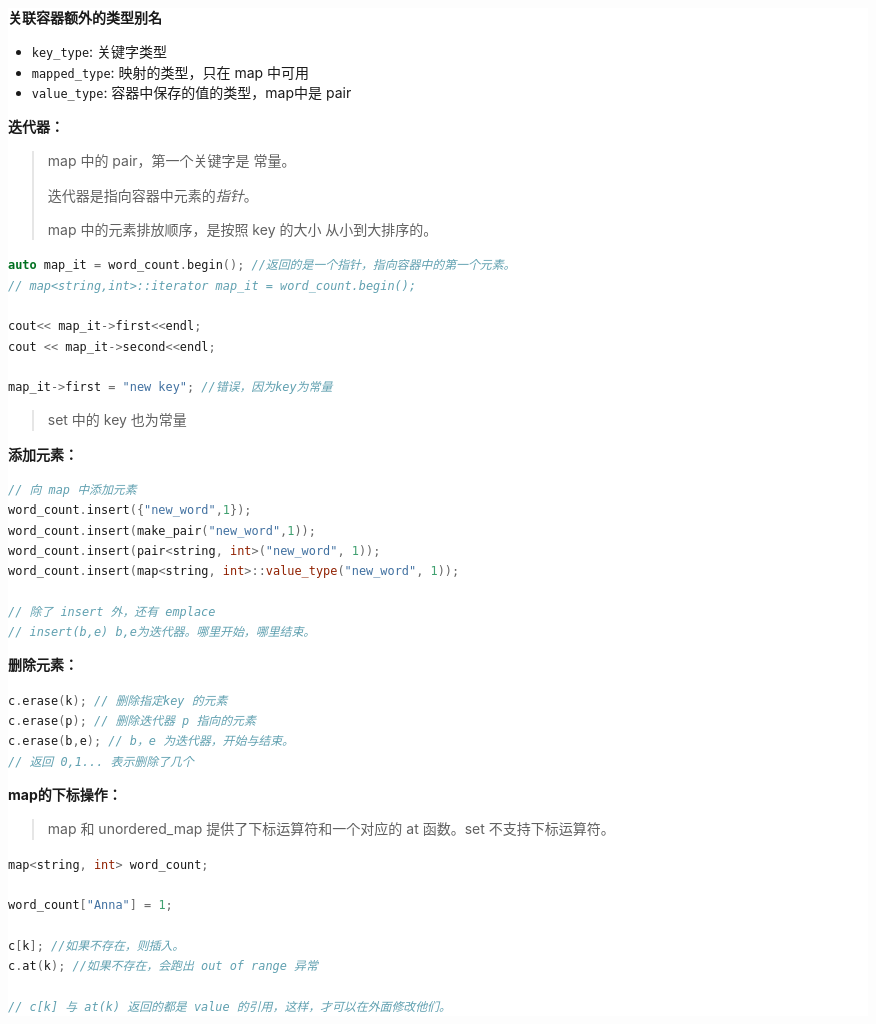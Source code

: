**关联容器额外的类型别名**

* `key_type`: 关键字类型
* `mapped_type`: 映射的类型，只在 map 中可用
* `value_type`: 容器中保存的值的类型，map中是 pair



**迭代器：**

> map 中的 pair，第一个关键字是 常量。
>
> 迭代器是指向容器中元素的*指针*。
>
> map 中的元素排放顺序，是按照 key 的大小 从小到大排序的。

```c++
auto map_it = word_count.begin(); //返回的是一个指针，指向容器中的第一个元素。
// map<string,int>::iterator map_it = word_count.begin();

cout<< map_it->first<<endl;
cout << map_it->second<<endl;

map_it->first = "new key"; //错误，因为key为常量
```

> set 中的 key 也为常量



**添加元素：**

```c++
// 向 map 中添加元素
word_count.insert({"new_word",1});
word_count.insert(make_pair("new_word",1));
word_count.insert(pair<string, int>("new_word", 1));
word_count.insert(map<string, int>::value_type("new_word", 1));

// 除了 insert 外，还有 emplace
// insert(b,e) b,e为迭代器。哪里开始，哪里结束。
```



**删除元素：**

```c++
c.erase(k); // 删除指定key 的元素
c.erase(p); // 删除迭代器 p 指向的元素
c.erase(b,e); // b，e 为迭代器，开始与结束。
// 返回 0,1... 表示删除了几个
```



**map的下标操作：**

> map 和 unordered_map 提供了下标运算符和一个对应的 at 函数。set 不支持下标运算符。

```c++
map<string, int> word_count;

word_count["Anna"] = 1;

c[k]; //如果不存在，则插入。
c.at(k); //如果不存在，会跑出 out of range 异常

// c[k] 与 at(k) 返回的都是 value 的引用，这样，才可以在外面修改他们。
```
